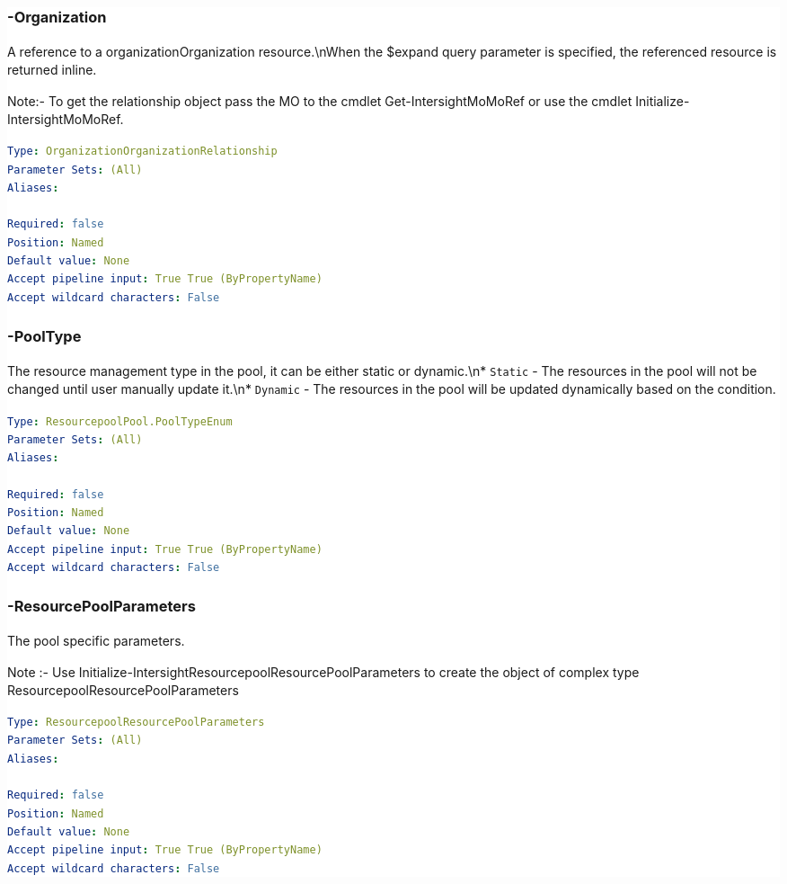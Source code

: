 ### -Organization
A reference to a organizationOrganization resource.\nWhen the $expand query parameter is specified, the referenced resource is returned inline.

 Note:- To get the relationship object pass the MO to the cmdlet Get-IntersightMoMoRef 
or use the cmdlet Initialize-IntersightMoMoRef.

```yaml
Type: OrganizationOrganizationRelationship
Parameter Sets: (All)
Aliases:

Required: false
Position: Named
Default value: None
Accept pipeline input: True True (ByPropertyName)
Accept wildcard characters: False
```

### -PoolType
The resource management type in the pool, it can be either static or dynamic.\n* `Static` - The resources in the pool will not be changed until user manually update it.\n* `Dynamic` - The resources in the pool will be updated dynamically based on the condition.

```yaml
Type: ResourcepoolPool.PoolTypeEnum
Parameter Sets: (All)
Aliases:

Required: false
Position: Named
Default value: None
Accept pipeline input: True True (ByPropertyName)
Accept wildcard characters: False
```

### -ResourcePoolParameters
The pool specific parameters.

Note :- Use Initialize-IntersightResourcepoolResourcePoolParameters to create the object of complex type ResourcepoolResourcePoolParameters

```yaml
Type: ResourcepoolResourcePoolParameters
Parameter Sets: (All)
Aliases:

Required: false
Position: Named
Default value: None
Accept pipeline input: True True (ByPropertyName)
Accept wildcard characters: False
```
